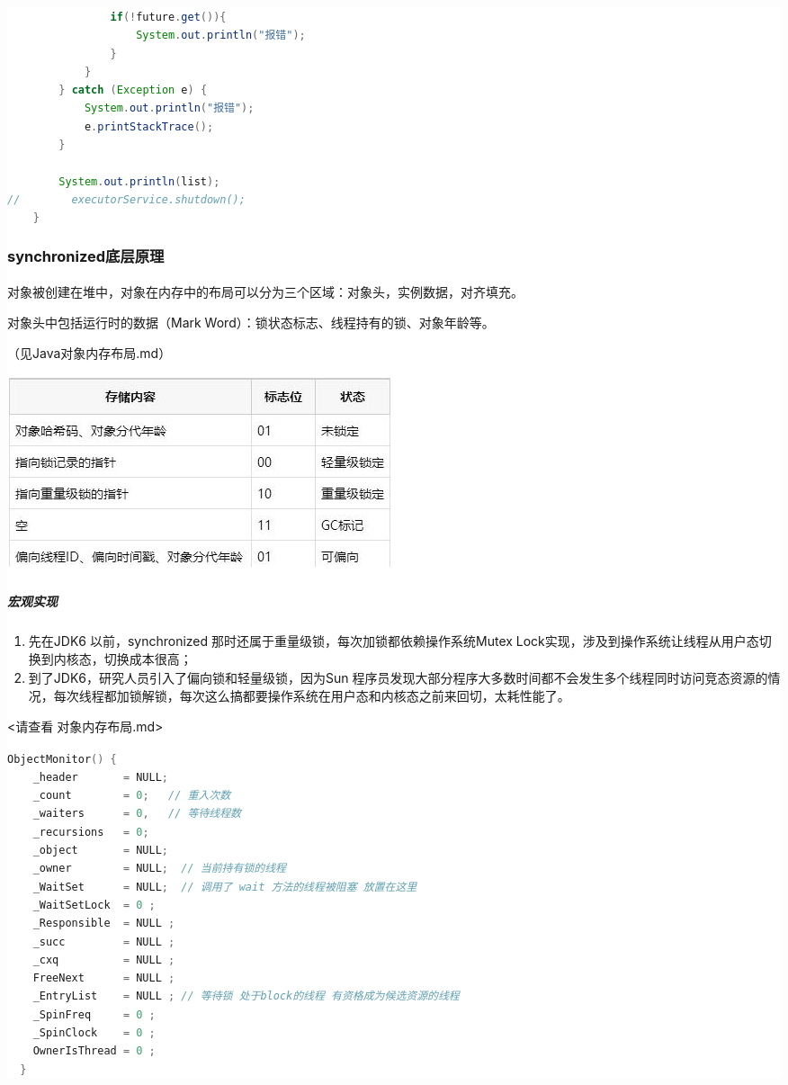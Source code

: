 ```java
                if(!future.get()){
                    System.out.println("报错");
                }
            }
        } catch (Exception e) {
            System.out.println("报错");
            e.printStackTrace();
        }

        System.out.println(list);
//        executorService.shutdown();
    }
```

### synchronized底层原理

对象被创建在堆中，对象在内存中的布局可以分为三个区域：对象头，实例数据，对齐填充。

对象头中包括运行时的数据（Mark Word）：锁状态标志、线程持有的锁、对象年龄等。

（见Java对象内存布局.md）

![](./img/QQ截图20190915230356.png)

##### 宏观实现

1. 先在JDK6 以前，synchronized 那时还属于重量级锁，每次加锁都依赖操作系统Mutex Lock实现，涉及到操作系统让线程从用户态切换到内核态，切换成本很高；
2. 到了JDK6，研究人员引入了偏向锁和轻量级锁，因为Sun 程序员发现大部分程序大多数时间都不会发生多个线程同时访问竞态资源的情况，每次线程都加锁解锁，每次这么搞都要操作系统在用户态和内核态之前来回切，太耗性能了。

<请查看 对象内存布局.md>

```C++
ObjectMonitor() {
    _header       = NULL;
    _count        = 0;   // 重入次数
    _waiters      = 0,   // 等待线程数
    _recursions   = 0;
    _object       = NULL;
    _owner        = NULL;  // 当前持有锁的线程
    _WaitSet      = NULL;  // 调用了 wait 方法的线程被阻塞 放置在这里
    _WaitSetLock  = 0 ;
    _Responsible  = NULL ;
    _succ         = NULL ;
    _cxq          = NULL ;
    FreeNext      = NULL ;
    _EntryList    = NULL ; // 等待锁 处于block的线程 有资格成为候选资源的线程
    _SpinFreq     = 0 ;
    _SpinClock    = 0 ;
    OwnerIsThread = 0 ;
  }
```

